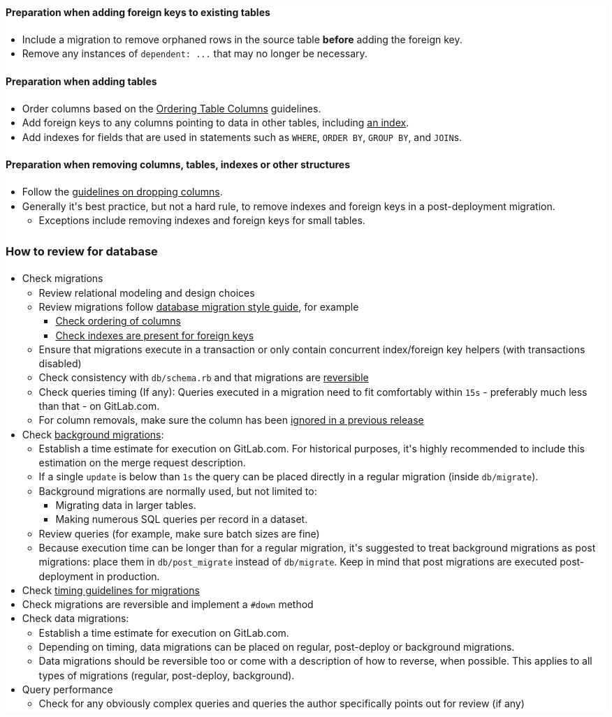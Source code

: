 #### Preparation when adding foreign keys to existing tables

- Include a migration to remove orphaned rows in the source table **before** adding the foreign key.
- Remove any instances of `dependent: ...` that may no longer be necessary.

#### Preparation when adding tables

- Order columns based on the [Ordering Table Columns](ordering_table_columns.md) guidelines.
- Add foreign keys to any columns pointing to data in other tables, including [an index](migration_style_guide.md#adding-foreign-key-constraints).
- Add indexes for fields that are used in statements such as `WHERE`, `ORDER BY`, `GROUP BY`, and `JOIN`s.

#### Preparation when removing columns, tables, indexes or other structures

- Follow the [guidelines on dropping columns](what_requires_downtime.md#dropping-columns).
- Generally it's best practice, but not a hard rule, to remove indexes and foreign keys in a post-deployment migration.
  - Exceptions include removing indexes and foreign keys for small tables.

### How to review for database

- Check migrations
  - Review relational modeling and design choices
  - Review migrations follow [database migration style guide](migration_style_guide.md),
    for example
    - [Check ordering of columns](ordering_table_columns.md)
    - [Check indexes are present for foreign keys](migration_style_guide.md#adding-foreign-key-constraints)
  - Ensure that migrations execute in a transaction or only contain
    concurrent index/foreign key helpers (with transactions disabled)
  - Check consistency with `db/schema.rb` and that migrations are [reversible](migration_style_guide.md#reversibility)
  - Check queries timing (If any): Queries executed in a migration
    need to fit comfortably within `15s` - preferably much less than that - on GitLab.com.
  - For column removals, make sure the column has been [ignored in a previous release](what_requires_downtime.md#dropping-columns)
- Check [background migrations](background_migrations.md):
  - Establish a time estimate for execution on GitLab.com. For historical purposes,
    it's highly recommended to include this estimation on the merge request description.
  - If a single `update` is below than `1s` the query can be placed
      directly in a regular migration (inside `db/migrate`).
  - Background migrations are normally used, but not limited to:
    - Migrating data in larger tables.
    - Making numerous SQL queries per record in a dataset.
  - Review queries (for example, make sure batch sizes are fine)
  - Because execution time can be longer than for a regular migration,
    it's suggested to treat background migrations as post migrations:
    place them in `db/post_migrate` instead of `db/migrate`. Keep in mind
    that post migrations are executed post-deployment in production.
- Check [timing guidelines for migrations](#timing-guidelines-for-migrations)
- Check migrations are reversible and implement a `#down` method
- Check data migrations:
  - Establish a time estimate for execution on GitLab.com.
  - Depending on timing, data migrations can be placed on regular, post-deploy or background migrations.
  - Data migrations should be reversible too or come with a description of how to reverse, when possible.
    This applies to all types of migrations (regular, post-deploy, background).
- Query performance
  - Check for any obviously complex queries and queries the author specifically
    points out for review (if any)